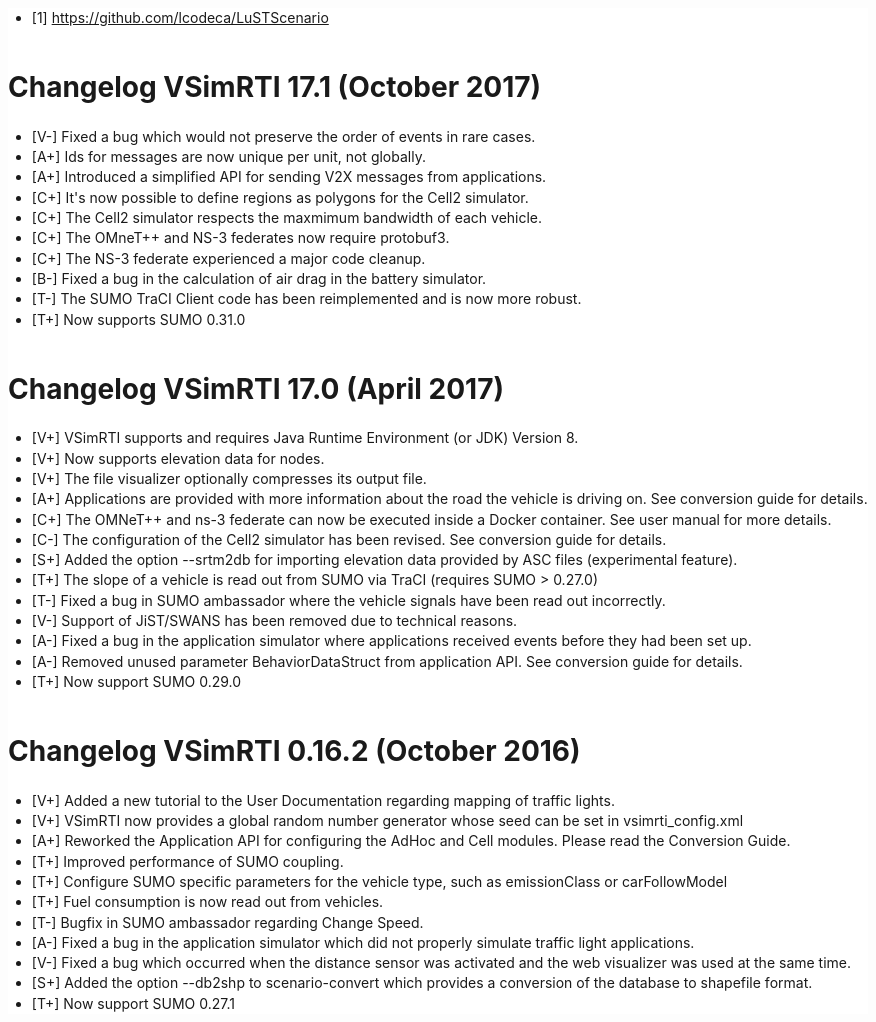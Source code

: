 * [1] https://github.com/lcodeca/LuSTScenario

# Changelog VSimRTI 17.1 (October 2017)

* [V-] Fixed a bug which would not preserve the order of events in rare cases.
* [A+] Ids for messages are now unique per unit, not globally.
* [A+] Introduced a simplified API for sending V2X messages from applications.
* [C+] It's now possible to define regions as polygons for the Cell2 simulator.
* [C+] The Cell2 simulator respects the maxmimum bandwidth of each vehicle.
* [C+] The OMneT++ and NS-3 federates now require protobuf3.
* [C+] The NS-3 federate experienced a major code cleanup.
* [B-] Fixed a bug in the calculation of air drag in the battery simulator.
* [T-] The SUMO TraCI Client code has been reimplemented and is now more robust.
* [T+] Now supports SUMO 0.31.0

# Changelog VSimRTI 17.0 (April 2017)

* [V+] VSimRTI supports and requires Java Runtime Environment (or JDK) Version 8.
* [V+] Now supports elevation data for nodes.
* [V+] The file visualizer optionally compresses its output file.
* [A+] Applications are provided with more information about the road the vehicle is driving on. See conversion guide for details.
* [C+] The OMNeT++ and ns-3 federate can now be executed inside a Docker container. See user manual for more details.
* [C-] The configuration of the Cell2 simulator has been revised. See conversion guide for details.
* [S+] Added the option --srtm2db for importing elevation data provided by ASC files (experimental feature).
* [T+] The slope of a vehicle is read out from SUMO via TraCI (requires SUMO > 0.27.0)
* [T-] Fixed a bug in SUMO ambassador where the vehicle signals have been read out incorrectly.
* [V-] Support of JiST/SWANS has been removed due to technical reasons.
* [A-] Fixed a bug in the application simulator where applications received events before they had been set up.
* [A-] Removed unused parameter BehaviorDataStruct from application API. See conversion guide for details.
* [T+] Now support SUMO 0.29.0

# Changelog VSimRTI 0.16.2 (October 2016)

* [V+] Added a new tutorial to the User Documentation regarding mapping of traffic lights.
* [V+] VSimRTI now provides a global random number generator whose seed can be set in vsimrti_config.xml
* [A+] Reworked the Application API for configuring the AdHoc and Cell modules. Please read the Conversion Guide.
* [T+] Improved performance of SUMO coupling.
* [T+] Configure SUMO specific parameters for the vehicle type, such as emissionClass or carFollowModel 
* [T+] Fuel consumption is now read out from vehicles.
* [T-] Bugfix in SUMO ambassador regarding Change Speed.
* [A-] Fixed a bug in the application simulator which did not properly simulate traffic light applications.
* [V-] Fixed a bug which occurred when the distance sensor was activated and the web visualizer was used at the same time.
* [S+] Added the option --db2shp to scenario-convert which provides a conversion of the database to shapefile format.
* [T+] Now support SUMO 0.27.1
